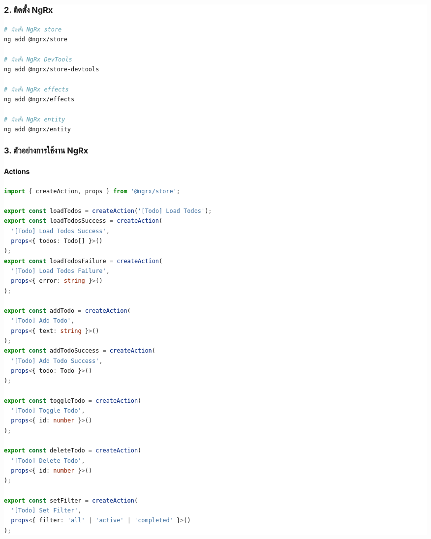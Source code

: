 ### 2. ติดตั้ง NgRx

```bash
# ติดตั้ง NgRx store
ng add @ngrx/store

# ติดตั้ง NgRx DevTools
ng add @ngrx/store-devtools

# ติดตั้ง NgRx effects
ng add @ngrx/effects

# ติดตั้ง NgRx entity
ng add @ngrx/entity
```

### 3. ตัวอย่างการใช้งาน NgRx

#### Actions

```typescript
import { createAction, props } from '@ngrx/store';

export const loadTodos = createAction('[Todo] Load Todos');
export const loadTodosSuccess = createAction(
  '[Todo] Load Todos Success',
  props<{ todos: Todo[] }>()
);
export const loadTodosFailure = createAction(
  '[Todo] Load Todos Failure',
  props<{ error: string }>()
);

export const addTodo = createAction(
  '[Todo] Add Todo',
  props<{ text: string }>()
);
export const addTodoSuccess = createAction(
  '[Todo] Add Todo Success',
  props<{ todo: Todo }>()
);

export const toggleTodo = createAction(
  '[Todo] Toggle Todo',
  props<{ id: number }>()
);

export const deleteTodo = createAction(
  '[Todo] Delete Todo',
  props<{ id: number }>()
);

export const setFilter = createAction(
  '[Todo] Set Filter',
  props<{ filter: 'all' | 'active' | 'completed' }>()
);
```
